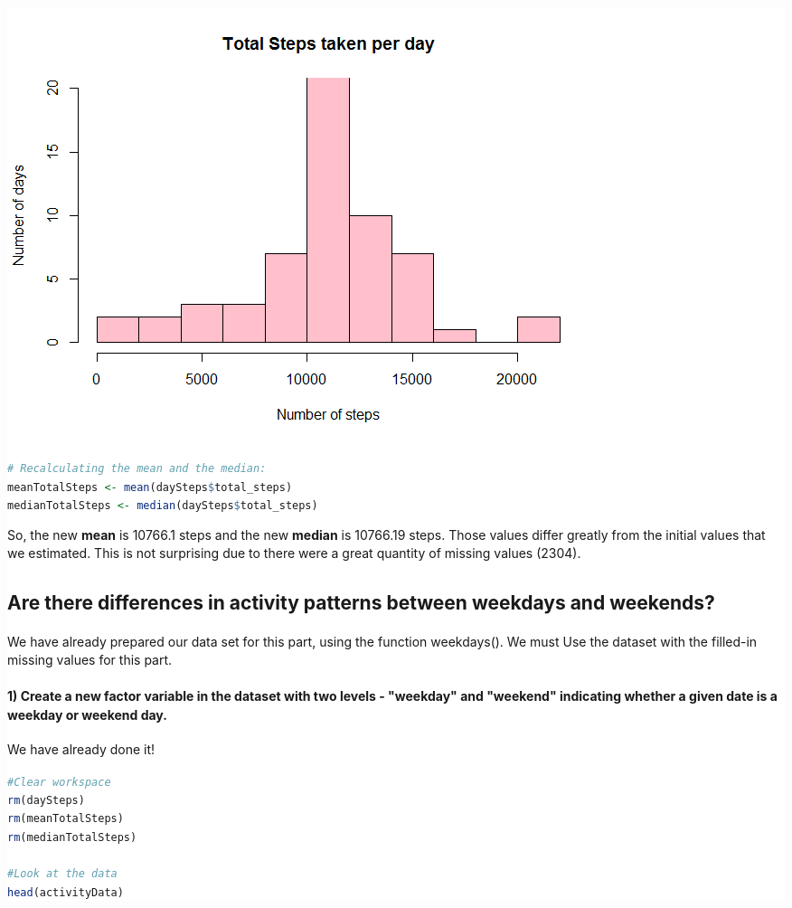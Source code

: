 ![](PA1_template_files/figure-html/unnamed-chunk-11-1.png)

```r
# Recalculating the mean and the median:
meanTotalSteps <- mean(daySteps$total_steps)
medianTotalSteps <- median(daySteps$total_steps)
```
So, the new **mean** is 10766.1 steps and the new **median** is 10766.19 steps. Those values differ greatly from the initial values that we estimated. This is not surprising due to there were a great quantity of missing values (2304).


## Are there differences in activity patterns between weekdays and weekends?

We have already prepared our data set for this part, using the function weekdays(). We must Use the dataset with the filled-in missing values for this part.

#### 1) Create a new factor variable in the dataset with two levels - "weekday" and "weekend" indicating whether a given date is a weekday or weekend day.

We have already done it!

```r
#Clear workspace
rm(daySteps)
rm(meanTotalSteps)
rm(medianTotalSteps)

#Look at the data
head(activityData)
```
